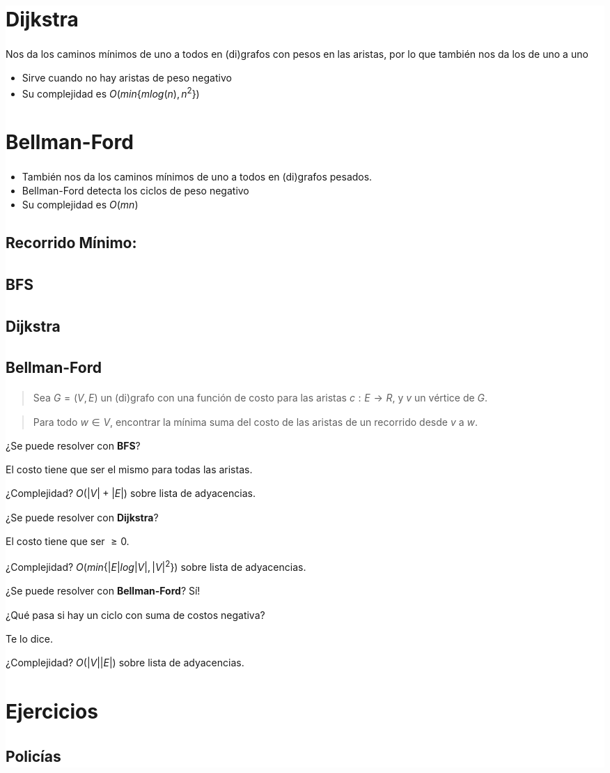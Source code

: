 # Dijkstra

Nos da los caminos mı́nimos de uno a todos en (di)grafos con pesos en las aristas, por lo que también nos da los de uno a uno

* Sirve cuando no hay aristas de peso negativo
* Su complejidad es $O(min\{m log (n), n^2 \})$

# Bellman-Ford

* También nos da los caminos mı́nimos de uno a todos en
(di)grafos pesados.
* Bellman-Ford detecta los ciclos de peso negativo
* Su complejidad es $O(mn)$

## Recorrido Mı́nimo:

## BFS
## Dijkstra
## Bellman-Ford

> Sea $G = (V , E )$ un (di)grafo con una función de costo para las aristas $c : E \to R$, y $v$ un vértice de $G$. 

> Para todo $w \in V$, encontrar la mı́nima suma del costo de las aristas de un recorrido desde $v$ a $w$.

¿Se puede resolver con **BFS**?

El costo tiene que ser el mismo para todas las aristas.

¿Complejidad? $O(|V | + |E |)$ sobre lista de adyacencias.

¿Se puede resolver con **Dijkstra**?

El costo tiene que ser $\geq 0$.

¿Complejidad? $O(min\{|E | log |V |, |V |^2 \})$ sobre lista de adyacencias.

¿Se puede resolver con **Bellman-Ford**? Sı́!

¿Qué pasa si hay un ciclo con suma de costos negativa? 

Te lo dice.

¿Complejidad? $O(|V ||E |)$ sobre lista de adyacencias.

# Ejercicios

## Policı́as
